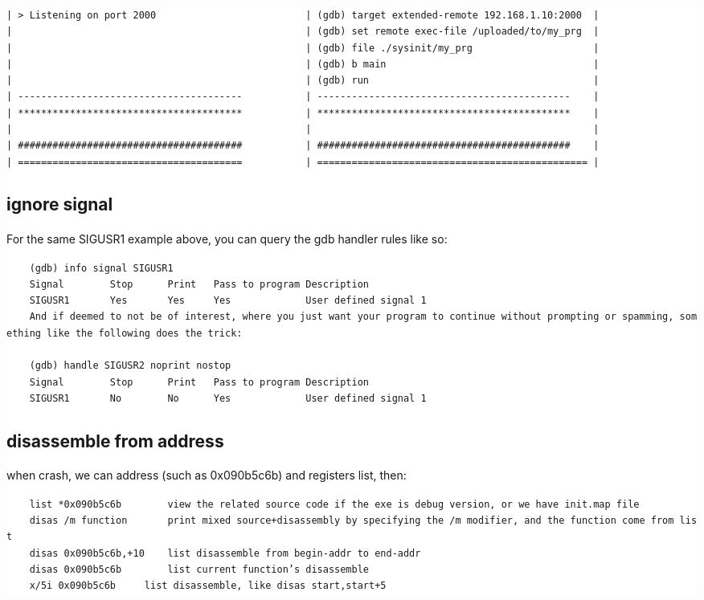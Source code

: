 ```
| > Listening on port 2000                          | (gdb) target extended-remote 192.168.1.10:2000  |
|                                                   | (gdb) set remote exec-file /uploaded/to/my_prg  |
|                                                   | (gdb) file ./sysinit/my_prg                     |
|                                                   | (gdb) b main                                    |
|                                                   | (gdb) run                                       |
| ---------------------------------------           | --------------------------------------------    |
| ***************************************           | ********************************************    |
|                                                   |                                                 |
| #######################################           | ############################################    |
| =======================================           | =============================================== |

```
## ignore signal

For the same SIGUSR1 example above, you can query the gdb handler rules like so:

```gdb
    (gdb) info signal SIGUSR1
    Signal        Stop      Print   Pass to program Description
    SIGUSR1       Yes       Yes     Yes             User defined signal 1
    And if deemed to not be of interest, where you just want your program to continue without prompting or spamming, something like the following does the trick:

    (gdb) handle SIGUSR2 noprint nostop
    Signal        Stop      Print   Pass to program Description
    SIGUSR1       No        No      Yes             User defined signal 1
```

## disassemble from address

when crash, we can address (such as 0x090b5c6b) and registers list, then:

```gdb
    list *0x090b5c6b		view the related source code if the exe is debug version, or we have init.map file
    disas /m function		print mixed source+disassembly by specifying the /m modifier, and the function come from list
    disas 0x090b5c6b,+10	list disassemble from begin-addr to end-addr
    disas 0x090b5c6b		list current function’s disassemble
    x/5i 0x090b5c6b		list disassemble, like disas start,start+5
```
